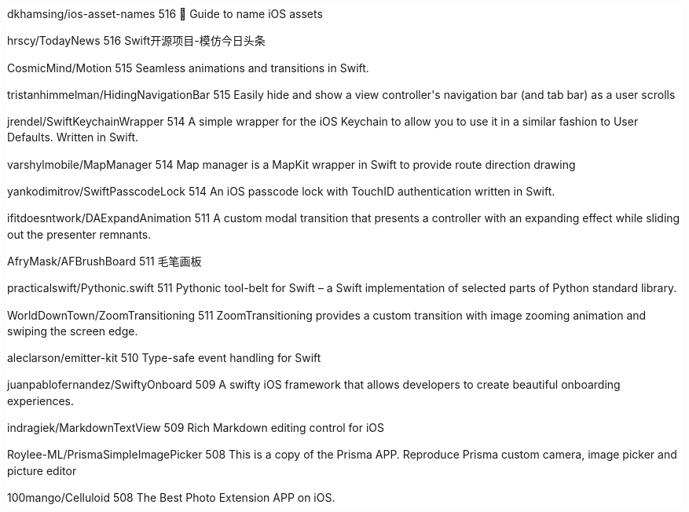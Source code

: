 
dkhamsing/ios-asset-names                  516
:triangular_ruler: Guide to name iOS assets


hrscy/TodayNews                            516
Swift开源项目-模仿今日头条


CosmicMind/Motion                          515
Seamless animations and transitions in Swift.


tristanhimmelman/HidingNavigationBar       515
Easily hide and show a view controller's navigation bar (and tab bar) as a user scrolls


jrendel/SwiftKeychainWrapper               514
A simple wrapper for the iOS Keychain to allow you to use it in a similar fashion to User Defaults. Written in Swift.


varshylmobile/MapManager                   514
Map manager is a MapKit wrapper in Swift to provide route direction drawing


yankodimitrov/SwiftPasscodeLock            514
An iOS passcode lock with TouchID authentication written in Swift.


ifitdoesntwork/DAExpandAnimation           511
A custom modal transition that presents a controller with an expanding effect while sliding out the presenter remnants.


AfryMask/AFBrushBoard                      511
毛笔画板


practicalswift/Pythonic.swift              511
Pythonic tool-belt for Swift – a Swift implementation of selected parts of Python standard library.


WorldDownTown/ZoomTransitioning            511
ZoomTransitioning provides a custom transition with image zooming animation and swiping the screen edge.


aleclarson/emitter-kit                     510
Type-safe event handling for Swift


juanpablofernandez/SwiftyOnboard           509
A swifty iOS framework that allows developers to create beautiful onboarding experiences.


indragiek/MarkdownTextView                 509
Rich Markdown editing control for iOS


Roylee-ML/PrismaSimpleImagePicker          508
This is a copy of the Prisma APP. Reproduce Prisma custom camera, image picker and picture editor


100mango/Celluloid                         508
The Best Photo Extension APP on iOS.
